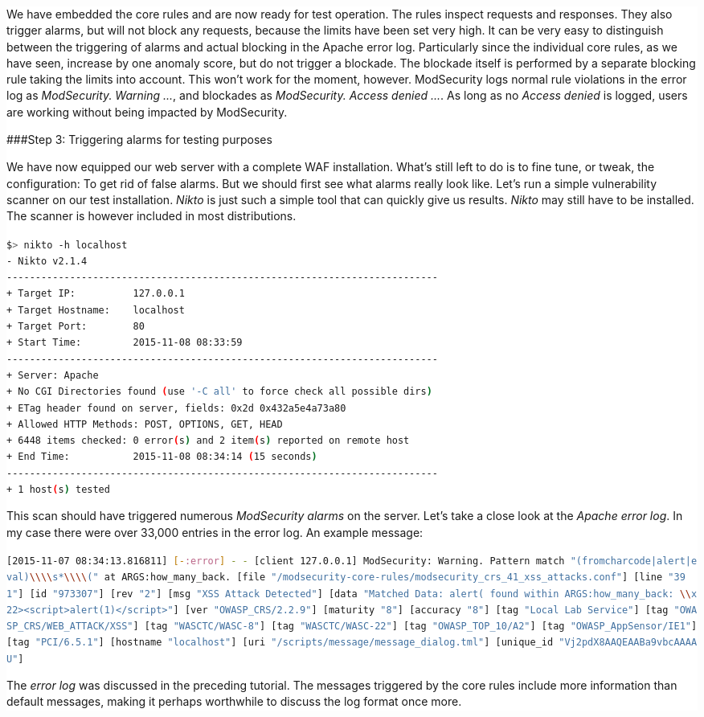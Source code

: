 We have embedded the core rules and are now ready for test operation. The rules inspect requests and responses. They also trigger alarms, but will not block any requests, because the limits have been set very high. It can be very easy to distinguish between the triggering of alarms and actual blocking in the Apache error log. Particularly since the individual core rules, as we have seen, increase by one anomaly score, but do not trigger a blockade. The blockade itself is performed by a separate blocking rule taking the limits into account. This won’t work for the moment, however. ModSecurity logs normal rule violations in the error log as *ModSecurity. Warning ...*, and blockades as *ModSecurity. Access denied ...*. As long as no *Access denied* is logged, users are working without being impacted by ModSecurity.

###Step 3: Triggering alarms for testing purposes

We have now equipped our web server with a complete WAF installation. What’s still left to do is to fine tune, or tweak, the configuration: To get rid of false alarms. But we should first see what alarms really look like. Let’s run a simple vulnerability scanner on our test installation. *Nikto* is just such a simple tool that can quickly give us results. *Nikto* may still have to be installed. The scanner is however included in most distributions.

```bash
$> nikto -h localhost
- Nikto v2.1.4
---------------------------------------------------------------------------
+ Target IP:          127.0.0.1
+ Target Hostname:    localhost
+ Target Port:        80
+ Start Time:         2015-11-08 08:33:59
---------------------------------------------------------------------------
+ Server: Apache
+ No CGI Directories found (use '-C all' to force check all possible dirs)
+ ETag header found on server, fields: 0x2d 0x432a5e4a73a80 
+ Allowed HTTP Methods: POST, OPTIONS, GET, HEAD 
+ 6448 items checked: 0 error(s) and 2 item(s) reported on remote host
+ End Time:           2015-11-08 08:34:14 (15 seconds)
---------------------------------------------------------------------------
+ 1 host(s) tested
```

This scan should have triggered numerous *ModSecurity alarms* on the server. Let’s take a close look at the *Apache error log*. In my case there were over 33,000 entries in the error log. An example message:

```bash
[2015-11-07 08:34:13.816811] [-:error] - - [client 127.0.0.1] ModSecurity: Warning. Pattern match "(fromcharcode|alert|eval)\\\\s*\\\\(" at ARGS:how_many_back. [file "/modsecurity-core-rules/modsecurity_crs_41_xss_attacks.conf"] [line "391"] [id "973307"] [rev "2"] [msg "XSS Attack Detected"] [data "Matched Data: alert( found within ARGS:how_many_back: \\x22><script>alert(1)</script>"] [ver "OWASP_CRS/2.2.9"] [maturity "8"] [accuracy "8"] [tag "Local Lab Service"] [tag "OWASP_CRS/WEB_ATTACK/XSS"] [tag "WASCTC/WASC-8"] [tag "WASCTC/WASC-22"] [tag "OWASP_TOP_10/A2"] [tag "OWASP_AppSensor/IE1"] [tag "PCI/6.5.1"] [hostname "localhost"] [uri "/scripts/message/message_dialog.tml"] [unique_id "Vj2pdX8AAQEAABa9vbcAAAAU"]
```

The *error log* was discussed in the preceding tutorial. The messages triggered by the core rules include more information than default messages, making it perhaps worthwhile to discuss the log format once more.
